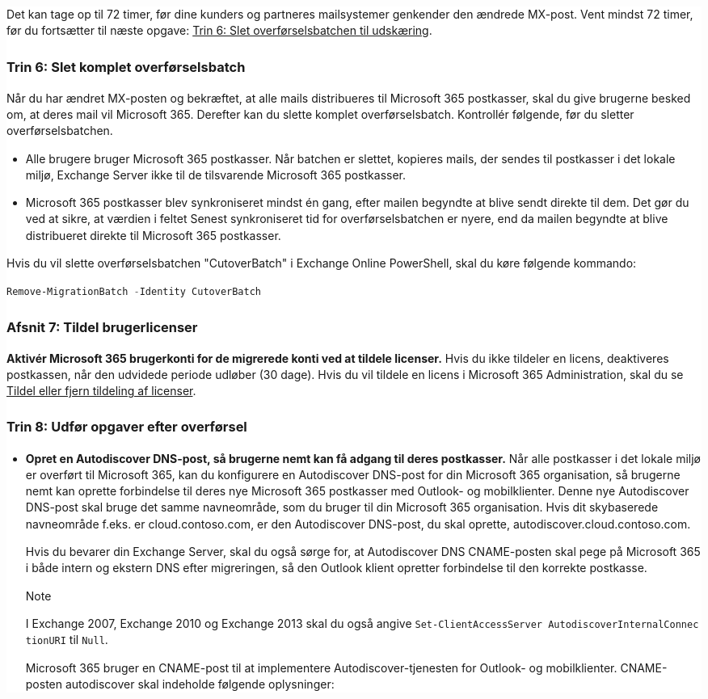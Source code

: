 Det kan tage op til 72 timer, før dine kunders og partneres mailsystemer genkender den ændrede MX-post. Vent mindst 72 timer, før du fortsætter til næste opgave: [Trin 6: Slet overførselsbatchen til udskæring](#step-6-delete-the-cutover-migration-batch).

### <a name="step-6-delete-the-cutover-migration-batch"></a>Trin 6: Slet komplet overførselsbatch

Når du har ændret MX-posten og bekræftet, at alle mails distribueres til Microsoft 365 postkasser, skal du give brugerne besked om, at deres mail vil Microsoft 365. Derefter kan du slette komplet overførselsbatch. Kontrollér følgende, før du sletter overførselsbatchen.

- Alle brugere bruger Microsoft 365 postkasser. Når batchen er slettet, kopieres mails, der sendes til postkasser i det lokale miljø, Exchange Server ikke til de tilsvarende Microsoft 365 postkasser.

- Microsoft 365 postkasser blev synkroniseret mindst én gang, efter mailen begyndte at blive sendt direkte til dem. Det gør du ved at sikre, at værdien i feltet Senest synkroniseret tid for overførselsbatchen er nyere, end da mailen begyndte at blive distribueret direkte til Microsoft 365 postkasser.

Hvis du vil slette overførselsbatchen "CutoverBatch" i Exchange Online PowerShell, skal du køre følgende kommando:

```powershell
Remove-MigrationBatch -Identity CutoverBatch
```

### <a name="section-7-assign-user-licenses"></a>Afsnit 7: Tildel brugerlicenser

 **Aktivér Microsoft 365 brugerkonti for de migrerede konti ved at tildele licenser.** Hvis du ikke tildeler en licens, deaktiveres postkassen, når den udvidede periode udløber (30 dage). Hvis du vil tildele en licens i Microsoft 365 Administration, skal du se [Tildel eller fjern tildeling af licenser](../admin/manage/assign-licenses-to-users.md).

### <a name="step-8-complete-post-migration-tasks"></a>Trin 8: Udfør opgaver efter overførsel

- **Opret en Autodiscover DNS-post, så brugerne nemt kan få adgang til deres postkasser.** Når alle postkasser i det lokale miljø er overført til Microsoft 365, kan du konfigurere en Autodiscover DNS-post for din Microsoft 365 organisation, så brugerne nemt kan oprette forbindelse til deres nye Microsoft 365 postkasser med Outlook- og mobilklienter. Denne nye Autodiscover DNS-post skal bruge det samme navneområde, som du bruger til din Microsoft 365 organisation. Hvis dit skybaserede navneområde f.eks. er cloud.contoso.com, er den Autodiscover DNS-post, du skal oprette, autodiscover.cloud.contoso.com.

    Hvis du bevarer din Exchange Server, skal du også sørge for, at Autodiscover DNS CNAME-posten skal pege på Microsoft 365 i både intern og ekstern DNS efter migreringen, så den Outlook klient opretter forbindelse til den korrekte postkasse.

    > [!NOTE]
    >  I Exchange 2007, Exchange 2010 og Exchange 2013 skal du også angive `Set-ClientAccessServer AutodiscoverInternalConnectionURI` til `Null`.

    Microsoft 365 bruger en CNAME-post til at implementere Autodiscover-tjenesten for Outlook- og mobilklienter. CNAME-posten autodiscover skal indeholde følgende oplysninger:
